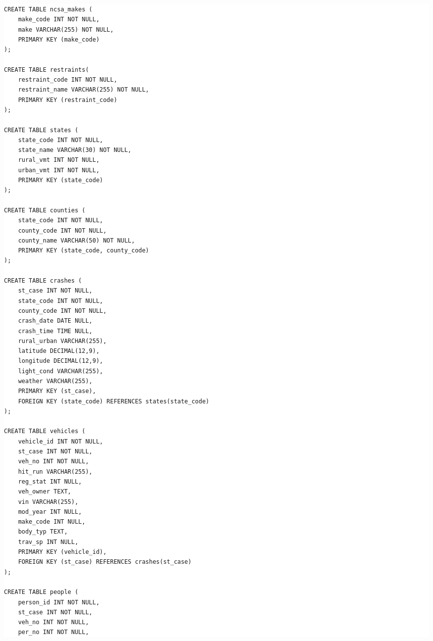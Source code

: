 ```
CREATE TABLE ncsa_makes (
    make_code INT NOT NULL,
    make VARCHAR(255) NOT NULL,
    PRIMARY KEY (make_code)
);

CREATE TABLE restraints(
    restraint_code INT NOT NULL,
    restraint_name VARCHAR(255) NOT NULL,
    PRIMARY KEY (restraint_code)
);

CREATE TABLE states (
    state_code INT NOT NULL,
    state_name VARCHAR(30) NOT NULL,
    rural_vmt INT NOT NULL,
    urban_vmt INT NOT NULL,
    PRIMARY KEY (state_code)
);

CREATE TABLE counties (
    state_code INT NOT NULL,
    county_code INT NOT NULL,
    county_name VARCHAR(50) NOT NULL,
    PRIMARY KEY (state_code, county_code)
);

CREATE TABLE crashes (
    st_case INT NOT NULL,
    state_code INT NOT NULL,
    county_code INT NOT NULL,
    crash_date DATE NULL,
    crash_time TIME NULL,
    rural_urban VARCHAR(255),
    latitude DECIMAL(12,9),
    longitude DECIMAL(12,9),
    light_cond VARCHAR(255),
    weather VARCHAR(255),
    PRIMARY KEY (st_case),
    FOREIGN KEY (state_code) REFERENCES states(state_code)
);

CREATE TABLE vehicles (
	vehicle_id INT NOT NULL,
    st_case INT NOT NULL,
    veh_no INT NOT NULL,
    hit_run VARCHAR(255),
    reg_stat INT NULL,
    veh_owner TEXT,
    vin VARCHAR(255),
    mod_year INT NULL,
    make_code INT NULL,
    body_typ TEXT,
    trav_sp INT NULL,
    PRIMARY KEY (vehicle_id),
	FOREIGN KEY (st_case) REFERENCES crashes(st_case)
);

CREATE TABLE people (
	person_id INT NOT NULL,
    st_case INT NOT NULL,
    veh_no INT NOT NULL,
    per_no INT NOT NULL,
```